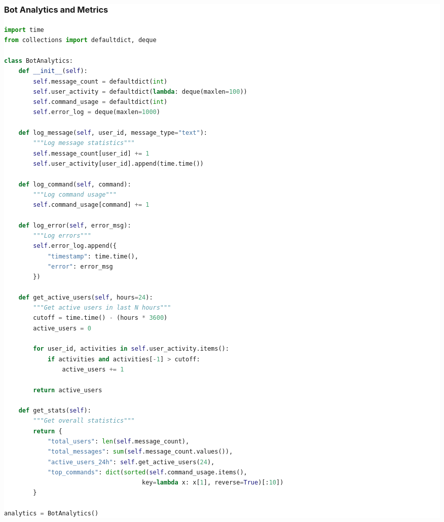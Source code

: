 ### Bot Analytics and Metrics

```python
import time
from collections import defaultdict, deque

class BotAnalytics:
    def __init__(self):
        self.message_count = defaultdict(int)
        self.user_activity = defaultdict(lambda: deque(maxlen=100))
        self.command_usage = defaultdict(int)
        self.error_log = deque(maxlen=1000)
    
    def log_message(self, user_id, message_type="text"):
        """Log message statistics"""
        self.message_count[user_id] += 1
        self.user_activity[user_id].append(time.time())
    
    def log_command(self, command):
        """Log command usage"""
        self.command_usage[command] += 1
    
    def log_error(self, error_msg):
        """Log errors"""
        self.error_log.append({
            "timestamp": time.time(),
            "error": error_msg
        })
    
    def get_active_users(self, hours=24):
        """Get active users in last N hours"""
        cutoff = time.time() - (hours * 3600)
        active_users = 0
        
        for user_id, activities in self.user_activity.items():
            if activities and activities[-1] > cutoff:
                active_users += 1
                
        return active_users
    
    def get_stats(self):
        """Get overall statistics"""
        return {
            "total_users": len(self.message_count),
            "total_messages": sum(self.message_count.values()),
            "active_users_24h": self.get_active_users(24),
            "top_commands": dict(sorted(self.command_usage.items(), 
                                      key=lambda x: x[1], reverse=True)[:10])
        }

analytics = BotAnalytics()
```
